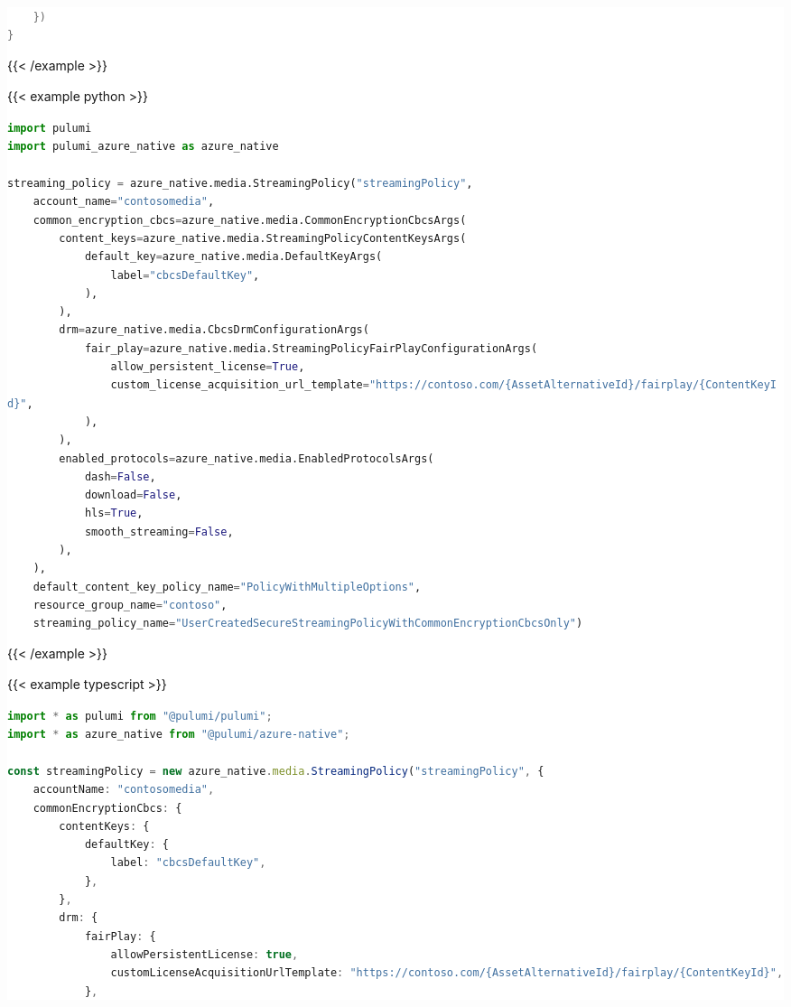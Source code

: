 ```go
	})
}

```


{{< /example >}}


{{< example python >}}


```python
import pulumi
import pulumi_azure_native as azure_native

streaming_policy = azure_native.media.StreamingPolicy("streamingPolicy",
    account_name="contosomedia",
    common_encryption_cbcs=azure_native.media.CommonEncryptionCbcsArgs(
        content_keys=azure_native.media.StreamingPolicyContentKeysArgs(
            default_key=azure_native.media.DefaultKeyArgs(
                label="cbcsDefaultKey",
            ),
        ),
        drm=azure_native.media.CbcsDrmConfigurationArgs(
            fair_play=azure_native.media.StreamingPolicyFairPlayConfigurationArgs(
                allow_persistent_license=True,
                custom_license_acquisition_url_template="https://contoso.com/{AssetAlternativeId}/fairplay/{ContentKeyId}",
            ),
        ),
        enabled_protocols=azure_native.media.EnabledProtocolsArgs(
            dash=False,
            download=False,
            hls=True,
            smooth_streaming=False,
        ),
    ),
    default_content_key_policy_name="PolicyWithMultipleOptions",
    resource_group_name="contoso",
    streaming_policy_name="UserCreatedSecureStreamingPolicyWithCommonEncryptionCbcsOnly")

```


{{< /example >}}


{{< example typescript >}}


```typescript
import * as pulumi from "@pulumi/pulumi";
import * as azure_native from "@pulumi/azure-native";

const streamingPolicy = new azure_native.media.StreamingPolicy("streamingPolicy", {
    accountName: "contosomedia",
    commonEncryptionCbcs: {
        contentKeys: {
            defaultKey: {
                label: "cbcsDefaultKey",
            },
        },
        drm: {
            fairPlay: {
                allowPersistentLicense: true,
                customLicenseAcquisitionUrlTemplate: "https://contoso.com/{AssetAlternativeId}/fairplay/{ContentKeyId}",
            },
```